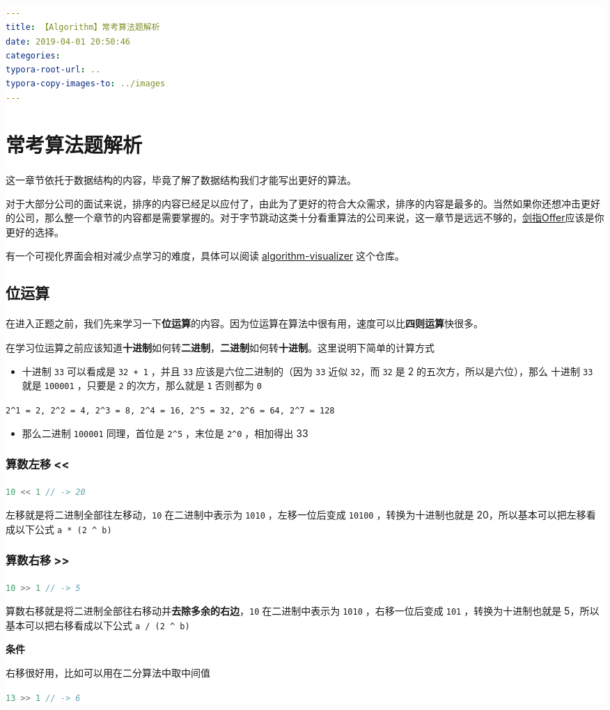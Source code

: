```yaml
---
title: 【Algorithm】常考算法题解析
date: 2019-04-01 20:50:46
categories:
typora-root-url: ..
typora-copy-images-to: ../images
---
```



# 常考算法题解析

这一章节依托于数据结构的内容，毕竟了解了数据结构我们才能写出更好的算法。

对于大部分公司的面试来说，排序的内容已经足以应付了，由此为了更好的符合大众需求，排序的内容是最多的。当然如果你还想冲击更好的公司，那么整一个章节的内容都是需要掌握的。对于字节跳动这类十分看重算法的公司来说，这一章节是远远不够的，[剑指Offer](https://book.douban.com/subject/6966465/)应该是你更好的选择。

有一个可视化界面会相对减少点学习的难度，具体可以阅读 [algorithm-visualizer](https://github.com/algorithm-visualizer/algorithm-visualizer) 这个仓库。

## 位运算

在进入正题之前，我们先来学习一下**位运算**的内容。因为位运算在算法中很有用，速度可以比**四则运算**快很多。

在学习位运算之前应该知道**十进制**如何转**二进制**，**二进制**如何转**十进制**。这里说明下简单的计算方式

-   十进制 `33` 可以看成是 `32 + 1` ，并且 `33` 应该是六位二进制的（因为 `33` 近似 `32`，而 `32` 是 2 的五次方，所以是六位），那么 十进制 `33` 就是 `100001` ，只要是 `2` 的次方，那么就是 `1` 否则都为 `0`

`2^1 = 2, 2^2 = 4, 2^3 = 8, 2^4 = 16, 2^5 = 32, 2^6 = 64, 2^7 = 128`

-   那么二进制 `100001` 同理，首位是 `2^5` ，末位是 `2^0` ，相加得出 33

### 算数左移 <<
```js
10 << 1 // -> 20
```
左移就是将二进制全部往左移动，`10` 在二进制中表示为 `1010` ，左移一位后变成 `10100` ，转换为十进制也就是 20，所以基本可以把左移看成以下公式 `a * (2 ^ b)`

### 算数右移 >>
```js
10 >> 1 // -> 5
```

算数右移就是将二进制全部往右移动并**去除多余的右边**，`10` 在二进制中表示为 `1010` ，右移一位后变成 `101` ，转换为十进制也就是 5，所以基本可以把右移看成以下公式 `a / (2 ^ b)`

**条件**

右移很好用，比如可以用在二分算法中取中间值

```js
13 >> 1 // -> 6
```
